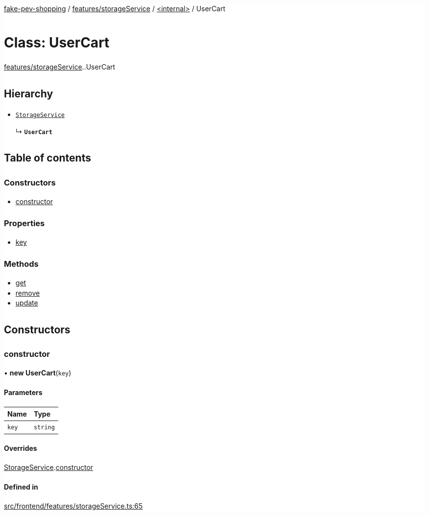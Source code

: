 [fake-pev-shopping](#readmemd) / [features/storageService](#modulesfeatures_storageservicemd) / [<internal\>](#modulesfeatures_storageservice_internal_md) / UserCart

# Class: UserCart

[features/storageService](#modulesfeatures_storageservicemd).[<internal>](#modulesfeatures_storageservice_internal_md).UserCart

## Hierarchy

- [`StorageService`](#classesfeatures_storageservice_internal_storageservicemd)

  ↳ **`UserCart`**

## Table of contents

### Constructors

- [constructor](#constructor)

### Properties

- [key](#key)

### Methods

- [get](#get)
- [remove](#remove)
- [update](#update)

## Constructors

### constructor

• **new UserCart**(`key`)

#### Parameters

| Name | Type |
| :------ | :------ |
| `key` | `string` |

#### Overrides

[StorageService](#classesfeatures_storageservice_internal_storageservicemd).[constructor](#constructor)

#### Defined in

[src/frontend/features/storageService.ts:65](https://github.com/ScriptyChris/Fake-PEV-Shopping/blob/7ad1225/src/frontend/features/storageService.ts#L65)
